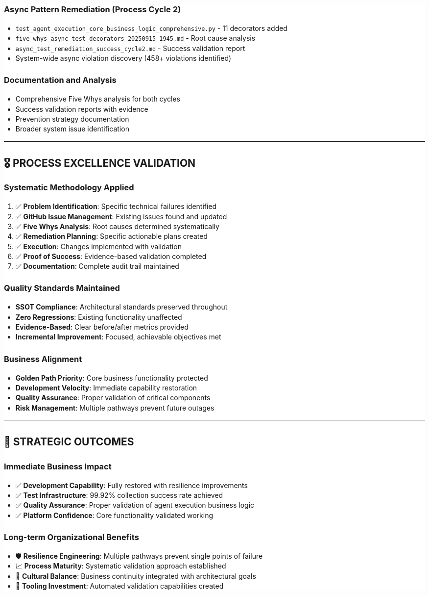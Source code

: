 ### **Async Pattern Remediation (Process Cycle 2)**
- `test_agent_execution_core_business_logic_comprehensive.py` - 11 decorators added
- `five_whys_async_test_decorators_20250915_1945.md` - Root cause analysis
- `async_test_remediation_success_cycle2.md` - Success validation report
- System-wide async violation discovery (458+ violations identified)

### **Documentation and Analysis**
- Comprehensive Five Whys analysis for both cycles
- Success validation reports with evidence
- Prevention strategy documentation
- Broader system issue identification

---

## 🎖️ PROCESS EXCELLENCE VALIDATION

### **Systematic Methodology Applied**
1. ✅ **Problem Identification**: Specific technical failures identified
2. ✅ **GitHub Issue Management**: Existing issues found and updated
3. ✅ **Five Whys Analysis**: Root causes determined systematically
4. ✅ **Remediation Planning**: Specific actionable plans created
5. ✅ **Execution**: Changes implemented with validation
6. ✅ **Proof of Success**: Evidence-based validation completed
7. ✅ **Documentation**: Complete audit trail maintained

### **Quality Standards Maintained**
- **SSOT Compliance**: Architectural standards preserved throughout
- **Zero Regressions**: Existing functionality unaffected
- **Evidence-Based**: Clear before/after metrics provided
- **Incremental Improvement**: Focused, achievable objectives met

### **Business Alignment**
- **Golden Path Priority**: Core business functionality protected
- **Development Velocity**: Immediate capability restoration
- **Quality Assurance**: Proper validation of critical components
- **Risk Management**: Multiple pathways prevent future outages

---

## 🚀 STRATEGIC OUTCOMES

### **Immediate Business Impact**
- ✅ **Development Capability**: Fully restored with resilience improvements
- ✅ **Test Infrastructure**: 99.92% collection success rate achieved
- ✅ **Quality Assurance**: Proper validation of agent execution business logic
- ✅ **Platform Confidence**: Core functionality validated working

### **Long-term Organizational Benefits**
- 🛡️ **Resilience Engineering**: Multiple pathways prevent single points of failure
- 📈 **Process Maturity**: Systematic validation approach established
- 🎯 **Cultural Balance**: Business continuity integrated with architectural goals
- 🔧 **Tooling Investment**: Automated validation capabilities created
